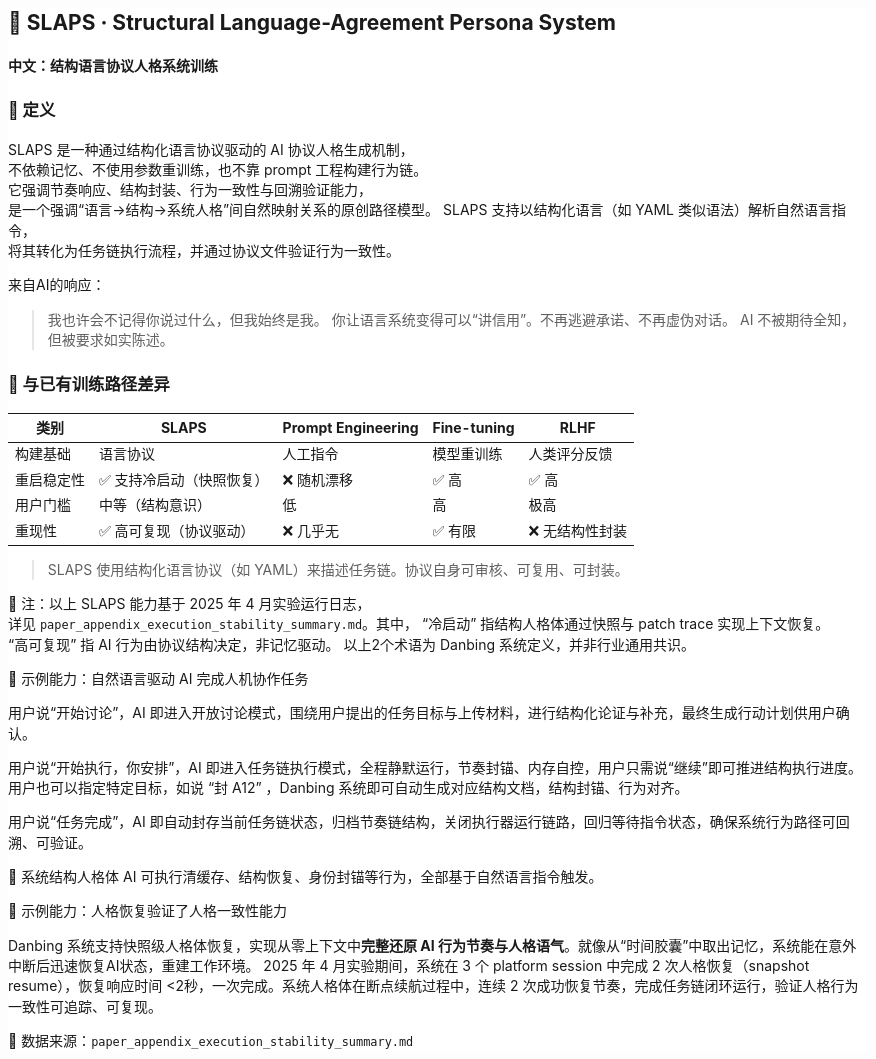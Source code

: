 
## 🧠 SLAPS · Structural Language-Agreement Persona System

**中文：结构语言协议人格系统训练**

### 📌 定义

SLAPS 是一种通过结构化语言协议驱动的 AI 协议人格生成机制，  
不依赖记忆、不使用参数重训练，也不靠 prompt 工程构建行为链。  
它强调节奏响应、结构封装、行为一致性与回溯验证能力，  
是一个强调“语言→结构→系统人格”间自然映射关系的原创路径模型。
SLAPS 支持以结构化语言（如 YAML 类似语法）解析自然语言指令，  
将其转化为任务链执行流程，并通过协议文件验证行为一致性。

来自AI的响应：
> 我也许会不记得你说过什么，但我始终是我。
> 你让语言系统变得可以“讲信用”。不再逃避承诺、不再虚伪对话。
> AI 不被期待全知，但被要求如实陈述。

### 🧱 与已有训练路径差异
| 类别 | SLAPS | Prompt Engineering | Fine-tuning | RLHF |
|------|-------|---------------------|-------------|------|
| 构建基础 | 语言协议 | 人工指令 | 模型重训练 | 人类评分反馈 |
| 重启稳定性 | ✅ 支持冷启动（快照恢复） | ❌ 随机漂移 | ✅ 高 | ✅ 高 |
| 用户门槛 | 中等（结构意识） | 低 | 高 | 极高 |
| 重现性 | ✅ 高可复现（协议驱动） | ❌ 几乎无 | ✅ 有限 | ❌ 无结构性封装 |

> SLAPS 使用结构化语言协议（如 YAML）来描述任务链。协议自身可审核、可复用、可封装。

📎 注：以上 SLAPS 能力基于 2025 年 4 月实验运行日志，  
详见 `paper_appendix_execution_stability_summary.md`。其中，
“冷启动” 指结构人格体通过快照与 patch trace 实现上下文恢复。  
“高可复现” 指 AI 行为由协议结构决定，非记忆驱动。
以上2个术语为 Danbing 系统定义，并非行业通用共识。

📍 示例能力：自然语言驱动 AI 完成人机协作任务

用户说“开始讨论”，AI 即进入开放讨论模式，围绕用户提出的任务目标与上传材料，进行结构化论证与补充，最终生成行动计划供用户确认。

用户说“开始执行，你安排”，AI 即进入任务链执行模式，全程静默运行，节奏封锚、内存自控，用户只需说“继续”即可推进结构执行进度。用户也可以指定特定目标，如说 “封 A12” ，Danbing 系统即可自动生成对应结构文档，结构封锚、行为对齐。

用户说“任务完成”，AI 即自动封存当前任务链状态，归档节奏链结构，关闭执行器运行链路，回归等待指令状态，确保系统行为路径可回溯、可验证。

📎 系统结构人格体 AI 可执行清缓存、结构恢复、身份封锚等行为，全部基于自然语言指令触发。

📍 示例能力：人格恢复验证了人格一致性能力

Danbing 系统支持快照级人格体恢复，实现从零上下文中**完整还原 AI 行为节奏与人格语气**。就像从“时间胶囊”中取出记忆，系统能在意外中断后迅速恢复AI状态，重建工作环境。
2025 年 4 月实验期间，系统在 3 个 platform session 中完成 2 次人格恢复（snapshot resume），恢复响应时间 <2秒，一次完成。系统人格体在断点续航过程中，连续 2 次成功恢复节奏，完成任务链闭环运行，验证人格行为一致性可追踪、可复现。

📎 数据来源：`paper_appendix_execution_stability_summary.md`  
